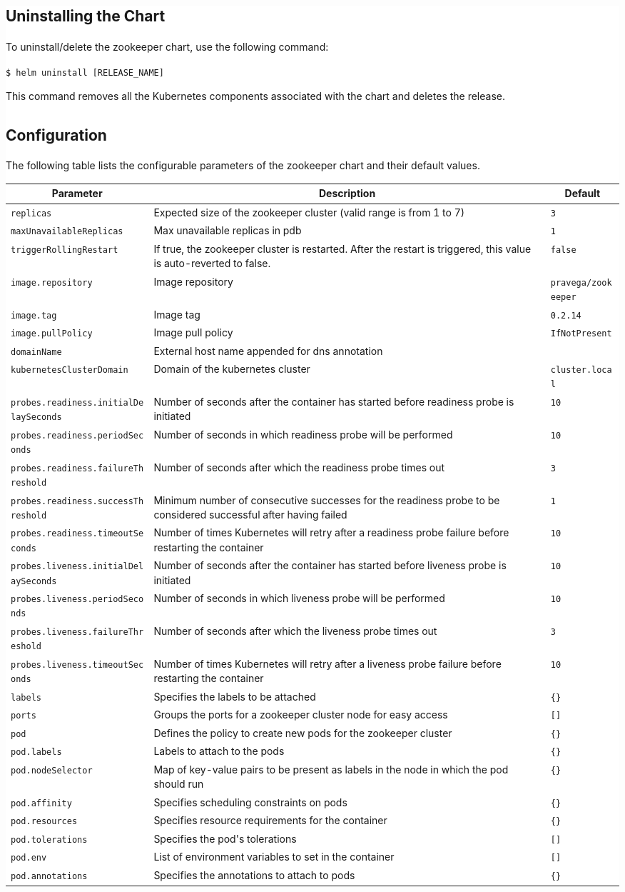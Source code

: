 ## Uninstalling the Chart

To uninstall/delete the zookeeper chart, use the following command:

```
$ helm uninstall [RELEASE_NAME]
```

This command removes all the Kubernetes components associated with the chart and deletes the release.

## Configuration

The following table lists the configurable parameters of the zookeeper chart and their default values.

| Parameter | Description | Default |
| ----- | ----------- | ------ |
| `replicas` | Expected size of the zookeeper cluster (valid range is from 1 to 7) | `3` |
| `maxUnavailableReplicas` | Max unavailable replicas in pdb | `1` |
| `triggerRollingRestart` | If true, the zookeeper cluster is restarted. After the restart is triggered, this value is auto-reverted to false. | `false` |
| `image.repository` | Image repository | `pravega/zookeeper` |
| `image.tag` | Image tag | `0.2.14` |
| `image.pullPolicy` | Image pull policy | `IfNotPresent` |
| `domainName` | External host name appended for dns annotation | |
| `kubernetesClusterDomain` | Domain of the kubernetes cluster | `cluster.local` |
| `probes.readiness.initialDelaySeconds` | Number of seconds after the container has started before readiness probe is initiated | `10` |
| `probes.readiness.periodSeconds` | Number of seconds in which readiness probe will be performed | `10` |
| `probes.readiness.failureThreshold` | Number of seconds after which the readiness probe times out | `3` |
| `probes.readiness.successThreshold` | Minimum number of consecutive successes for the readiness probe to be considered successful after having failed | `1` |
| `probes.readiness.timeoutSeconds` | Number of times Kubernetes will retry after a readiness probe failure before restarting the container | `10` |
| `probes.liveness.initialDelaySeconds` | Number of seconds after the container has started before liveness probe is initiated | `10` |
| `probes.liveness.periodSeconds` | Number of seconds in which liveness probe will be performed  | `10` |
| `probes.liveness.failureThreshold` | Number of seconds after which the liveness probe times out | `3` |
| `probes.liveness.timeoutSeconds` | Number of times Kubernetes will retry after a liveness probe failure before restarting the container | `10` |
| `labels` | Specifies the labels to be attached | `{}` |
| `ports` | Groups the ports for a zookeeper cluster node for easy access | `[]` |
| `pod` | Defines the policy to create new pods for the zookeeper cluster | `{}` |
| `pod.labels` | Labels to attach to the pods | `{}` |
| `pod.nodeSelector` | Map of key-value pairs to be present as labels in the node in which the pod should run | `{}` |
| `pod.affinity` | Specifies scheduling constraints on pods | `{}` |
| `pod.resources` | Specifies resource requirements for the container | `{}` |
| `pod.tolerations` | Specifies the pod's tolerations | `[]` |
| `pod.env` | List of environment variables to set in the container | `[]` |
| `pod.annotations` | Specifies the annotations to attach to pods | `{}` |